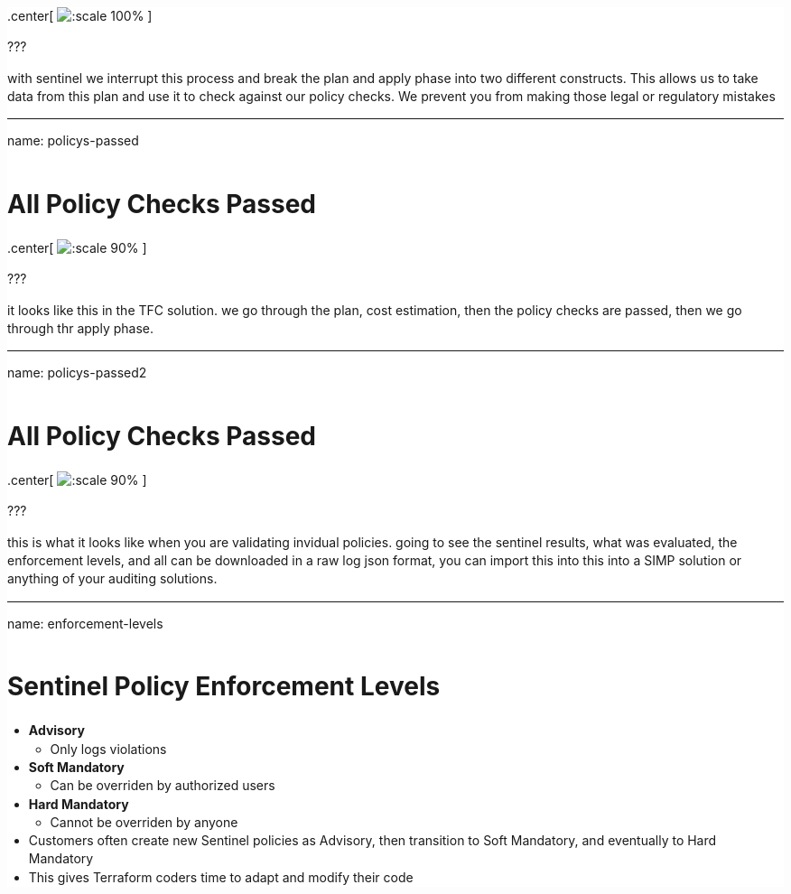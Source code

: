 .center[
![:scale 100%](../slides/images/sentinel-with-workflow.png)
]

???

with sentinel we interrupt this process and break the plan and apply phase into two different constructs. This allows us to take data from this plan and use it to check against our policy checks. We prevent you from making those legal or regulatory mistakes

---
name: policys-passed
# All Policy Checks Passed

.center[
![:scale 90%](../slides/images/checks-passed.png)
]

???

it looks like this in the TFC solution. we go through the plan, cost estimation, then the policy checks are passed, then we go through thr apply phase. 

---
name: policys-passed2
# All Policy Checks Passed

.center[
![:scale 90%](../slides/images/checks-passed-verbose.png)
]

???

this is what it looks like when you are validating invidual policies. going to see the sentinel results, what was evaluated, the enforcement levels, and all can be downloaded in a raw log json format, you can import this into this into a SIMP solution or anything of your auditing solutions.

---
name: enforcement-levels
# Sentinel Policy Enforcement Levels

- **Advisory**
  - Only logs violations
- **Soft Mandatory**
  - Can be overriden by authorized users
- **Hard Mandatory**
  - Cannot be overriden by anyone
- Customers often create new Sentinel policies as Advisory, then transition to Soft Mandatory, and eventually to Hard Mandatory
- This gives Terraform coders time to adapt and modify their code
